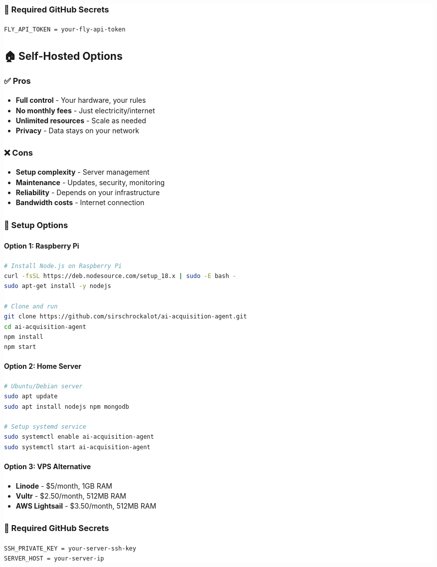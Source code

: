 ### **🔑 Required GitHub Secrets**
```
FLY_API_TOKEN = your-fly-api-token
```

## 🏠 Self-Hosted Options

### **✅ Pros**
- **Full control** - Your hardware, your rules
- **No monthly fees** - Just electricity/internet
- **Unlimited resources** - Scale as needed
- **Privacy** - Data stays on your network

### **❌ Cons**
- **Setup complexity** - Server management
- **Maintenance** - Updates, security, monitoring
- **Reliability** - Depends on your infrastructure
- **Bandwidth costs** - Internet connection

### **🚀 Setup Options**

#### **Option 1: Raspberry Pi**
```bash
# Install Node.js on Raspberry Pi
curl -fsSL https://deb.nodesource.com/setup_18.x | sudo -E bash -
sudo apt-get install -y nodejs

# Clone and run
git clone https://github.com/sirschrockalot/ai-acquisition-agent.git
cd ai-acquisition-agent
npm install
npm start
```

#### **Option 2: Home Server**
```bash
# Ubuntu/Debian server
sudo apt update
sudo apt install nodejs npm mongodb

# Setup systemd service
sudo systemctl enable ai-acquisition-agent
sudo systemctl start ai-acquisition-agent
```

#### **Option 3: VPS Alternative**
- **Linode** - $5/month, 1GB RAM
- **Vultr** - $2.50/month, 512MB RAM
- **AWS Lightsail** - $3.50/month, 512MB RAM

### **🔑 Required GitHub Secrets**
```
SSH_PRIVATE_KEY = your-server-ssh-key
SERVER_HOST = your-server-ip
```

